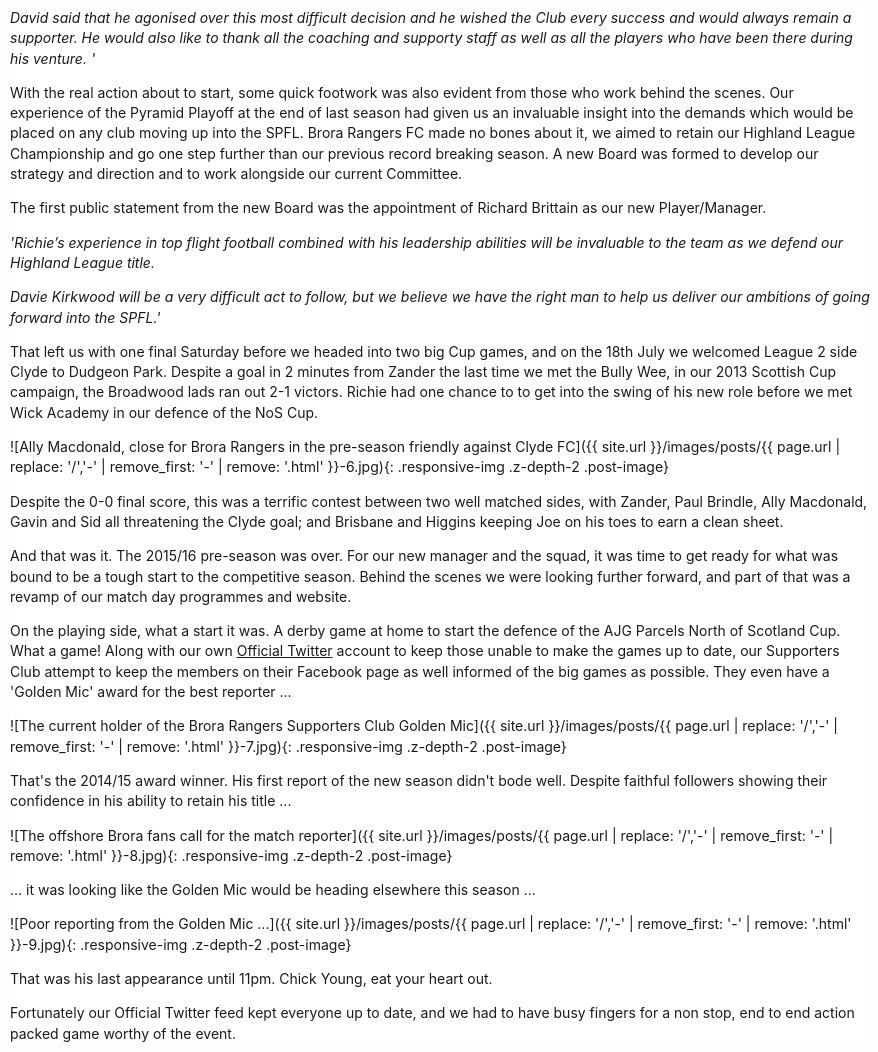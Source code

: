 *David said that he agonised over this most difficult decision and he wished the Club every success and would always remain a supporter. He would also like to thank all the coaching and supporty staff as well as all the players who have been there during his venture. '*

With the real action about to start, some quick footwork was also evident from those who work behind the scenes. Our experience of the Pyramid Playoff at the end of last season had given us an invaluable insight into the demands which would be placed on any club moving up into the SPFL. Brora Rangers FC made no bones about it, we aimed to retain our Highland League Championship and go one step further than our previous record breaking season. A new Board was formed to develop our strategy and direction and to work alongside our current Committee. 

The first public statement from the new Board was the appointment of Richard Brittain as our new Player/Manager.

*'Richie’s experience in top flight football combined with his leadership abilities will be invaluable to the team as we defend our Highland League title.*

*Davie Kirkwood will be a very difficult act to follow, but we believe we have the right man to help us deliver our ambitions of going forward into the SPFL.'*

That left us with one final Saturday before we headed into two big Cup games, and on the 18th July we welcomed League 2 side Clyde to Dudgeon Park. Despite a goal in 2 minutes from Zander the last time we met the Bully Wee, in our 2013 Scottish Cup campaign, the Broadwood lads ran out 2-1 victors. Richie had one chance to to get into the swing of his new role before we met Wick Academy in our defence of the NoS Cup.

![Ally Macdonald, close for Brora Rangers in the pre-season friendly against Clyde FC]({{ site.url }}/images/posts/{{ page.url | replace: '/','-' | remove_first: '-' | remove: '.html' }}-6.jpg){: .responsive-img .z-depth-2 .post-image}

Despite the 0-0 final score, this was a terrific contest between two well matched sides, with Zander, Paul Brindle, Ally Macdonald, Gavin and Sid all threatening the Clyde goal; and Brisbane and Higgins keeping Joe on his toes to earn a clean sheet.

And that was it. The 2015/16 pre-season was over. For our new manager and the squad, it was time to get ready for what was bound to be a tough start to the competitive season. Behind the scenes we were looking further forward, and part of that was a revamp of our match day programmes and website.

On the playing side, what a start it was. A derby game at home to start the defence of the AJG Parcels North of Scotland Cup. What a game! Along with our own [Official Twitter](https://twitter.com/brorarangers) account to keep those unable to make the games up to date, our Supporters Club attempt to keep the members on their Facebook page as well informed of the big games as possible. They even have a 'Golden Mic' award for the best reporter ...

![The current holder of the Brora Rangers Supporters Club Golden Mic]({{ site.url }}/images/posts/{{ page.url | replace: '/','-' | remove_first: '-' | remove: '.html' }}-7.jpg){: .responsive-img .z-depth-2 .post-image}

That's the 2014/15 award winner. His first report of the new season didn't bode well. Despite faithful followers showing their confidence in his ability to retain his title ...

![The offshore Brora fans call for the match reporter]({{ site.url }}/images/posts/{{ page.url | replace: '/','-' | remove_first: '-' | remove: '.html' }}-8.jpg){: .responsive-img .z-depth-2 .post-image}

... it was looking like the Golden Mic would be heading elsewhere this season ...

![Poor reporting from the Golden Mic ...]({{ site.url }}/images/posts/{{ page.url | replace: '/','-' | remove_first: '-' | remove: '.html' }}-9.jpg){: .responsive-img .z-depth-2 .post-image}

That was his last appearance until 11pm. Chick Young, eat your heart out.

Fortunately our Official Twitter feed kept everyone up to date, and we had to have busy fingers for a non stop, end to end action packed game worthy of the event.
